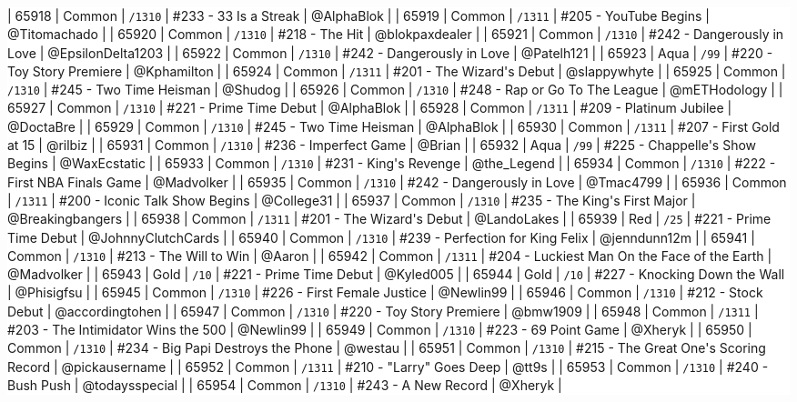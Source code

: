 | 65918 | Common | `/1310` | #233 - 33 Is a Streak | \@AlphaBlok |
| 65919 | Common | `/1311` | #205 - YouTube Begins | \@Titomachado |
| 65920 | Common | `/1310` | #218 - The Hit | \@blokpaxdealer |
| 65921 | Common | `/1310` | #242 - Dangerously in Love | \@EpsilonDelta1203 |
| 65922 | Common | `/1310` | #242 - Dangerously in Love | \@Patelh121 |
| 65923 | Aqua | `/99` | #220 - Toy Story Premiere | \@Kphamilton |
| 65924 | Common | `/1311` | #201 - The Wizard&#039;s Debut | \@slappywhyte |
| 65925 | Common | `/1310` | #245 - Two Time Heisman | \@Shudog |
| 65926 | Common | `/1310` | #248 - Rap or Go To The League | \@mETHodology |
| 65927 | Common | `/1310` | #221 - Prime Time Debut  | \@AlphaBlok |
| 65928 | Common | `/1311` | #209 - Platinum Jubilee  | \@DoctaBre |
| 65929 | Common | `/1310` | #245 - Two Time Heisman | \@AlphaBlok |
| 65930 | Common | `/1311` | #207 - First Gold at 15 | \@rilbiz |
| 65931 | Common | `/1310` | #236 - Imperfect Game | \@Brian |
| 65932 | Aqua | `/99` | #225 - Chappelle&#039;s Show Begins | \@WaxEcstatic |
| 65933 | Common | `/1310` | #231 - King&#039;s Revenge | \@the_Legend |
| 65934 | Common | `/1310` | #222 - First NBA Finals Game | \@Madvolker |
| 65935 | Common | `/1310` | #242 - Dangerously in Love | \@Tmac4799 |
| 65936 | Common | `/1311` | #200 - Iconic Talk Show Begins | \@College31 |
| 65937 | Common | `/1310` | #235 - The King&#039;s First Major | \@Breakingbangers |
| 65938 | Common | `/1311` | #201 - The Wizard&#039;s Debut | \@LandoLakes |
| 65939 | Red | `/25` | #221 - Prime Time Debut  | \@JohnnyClutchCards |
| 65940 | Common | `/1310` | #239 - Perfection for King Felix | \@jenndunn12m |
| 65941 | Common | `/1310` | #213 - The Will to Win | \@Aaron |
| 65942 | Common | `/1311` | #204 - Luckiest Man On the Face of the Earth | \@Madvolker |
| 65943 | Gold | `/10` | #221 - Prime Time Debut  | \@Kyled005 |
| 65944 | Gold | `/10` | #227 - Knocking Down the Wall | \@Phisigfsu |
| 65945 | Common | `/1310` | #226 - First Female Justice | \@Newlin99 |
| 65946 | Common | `/1310` | #212 - Stock Debut | \@accordingtohen |
| 65947 | Common | `/1310` | #220 - Toy Story Premiere | \@bmw1909 |
| 65948 | Common | `/1311` | #203 - The Intimidator Wins the 500 | \@Newlin99 |
| 65949 | Common | `/1310` | #223 - 69 Point Game | \@Xheryk |
| 65950 | Common | `/1310` | #234 - Big Papi Destroys the Phone | \@westau |
| 65951 | Common | `/1310` | #215 - The Great One&#039;s Scoring Record  | \@pickausername |
| 65952 | Common | `/1311` | #210 - &quot;Larry&quot; Goes Deep  | \@tt9s |
| 65953 | Common | `/1310` | #240 - Bush Push | \@todaysspecial |
| 65954 | Common | `/1310` | #243 - A New Record | \@Xheryk |